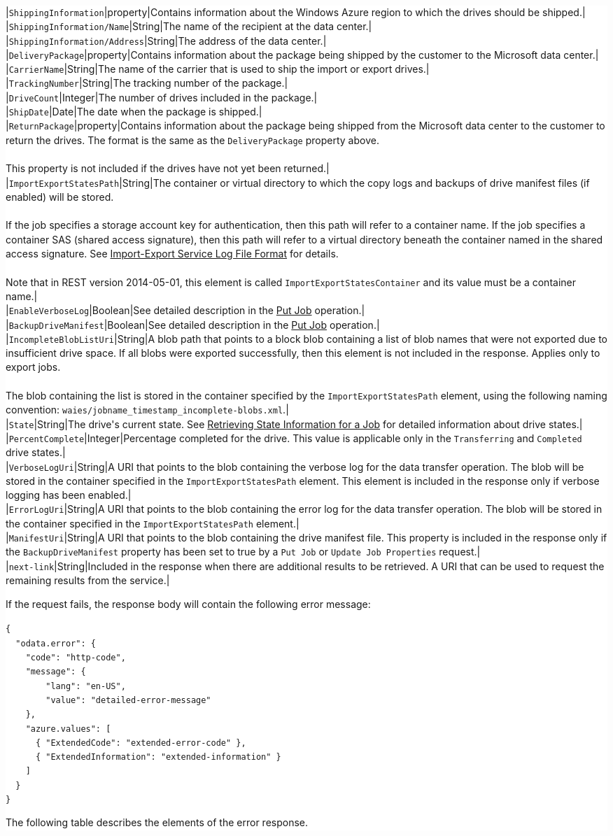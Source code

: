 |`ShippingInformation`|property|Contains information about the Windows Azure region to which the drives should be shipped.|  
|`ShippingInformation/Name`|String|The name of the recipient at the data center.|  
|`ShippingInformation/Address`|String|The address of the data center.|  
|`DeliveryPackage`|property|Contains information about the package being shipped by the customer to the Microsoft data center.|  
|`CarrierName`|String|The name of the carrier that is used to ship the import or export drives.|  
|`TrackingNumber`|String|The tracking number of the package.|  
|`DriveCount`|Integer|The number of drives included in the package.|  
|`ShipDate`|Date|The date when the package is shipped.|  
|`ReturnPackage`|property|Contains information about the package being shipped from the Microsoft data center to the customer to return the drives. The format is the same as the `DeliveryPackage` property above.<br /><br /> This property is not included if the drives have not yet been returned.|  
|`ImportExportStatesPath`|String|The container or virtual directory to which the copy logs and backups of drive manifest files (if enabled) will be stored.<br /><br /> If the job specifies a storage account key for authentication, then this path will refer to a container name. If the job specifies a container SAS (shared access signature), then this path will refer to a virtual directory beneath the container named in the shared access signature. See [Import-Export Service Log File Format](../rest-conceptual/Import-Export-Service-Log-File-Format.md) for details.<br /><br /> Note that in REST version 2014-05-01, this element is called `ImportExportStatesContainer` and its value must be a container name.|  
|`EnableVerboseLog`|Boolean|See detailed description in the [Put Job](../rest-conceptual/Put-Job.md) operation.|  
|`BackupDriveManifest`|Boolean|See detailed description in the [Put Job](../rest-conceptual/Put-Job.md) operation.|  
|`IncompleteBlobListUri`|String|A blob path that points to a block blob containing a list of blob names that were not exported due to insufficient drive space. If all blobs were exported successfully, then this element is not included in the response. Applies only to export jobs.<br /><br /> The blob containing the list is stored in the container specified by the `ImportExportStatesPath` element, using the following naming convention: `waies/jobname_timestamp_incomplete-blobs.xml`.|  
|`State`|String|The drive's current state. See [Retrieving State Information for a Job](../rest-conceptual/Retrieving-State-Information-for-a-Job.md) for detailed information about drive states.|  
|`PercentComplete`|Integer|Percentage completed for the drive. This value is applicable only in the `Transferring` and `Completed` drive states.|  
|`VerboseLogUri`|String|A URI that points to the blob containing the verbose log for the data transfer operation. The blob will be stored in the container specified in the  `ImportExportStatesPath` element. This element is included in the response only if verbose logging has been enabled.|  
|`ErrorLogUri`|String|A URI that points to the blob containing the error log for the data transfer operation. The blob will be stored in the container specified in the `ImportExportStatesPath` element.|  
|`ManifestUri`|String|A URI that points to the blob containing the drive manifest file. This property is included in the response only if the `BackupDriveManifest` property has been set to true by a `Put Job` or `Update Job Properties` request.|  
|`next-link`|String|Included in the response when there are additional results to be retrieved. A URI that can be used to request the remaining results from the service.|  
  
 If the request fails, the response body will contain the following error message:  
  
```  
{  
  "odata.error": {  
    "code": "http-code",  
    "message": {  
        "lang": "en-US",  
        "value": "detailed-error-message"  
    },  
    "azure.values": [  
      { "ExtendedCode": "extended-error-code" },  
      { "ExtendedInformation": "extended-information" }  
    ]  
  }  
}  
```  
  
 The following table describes the elements of the error response.  
  